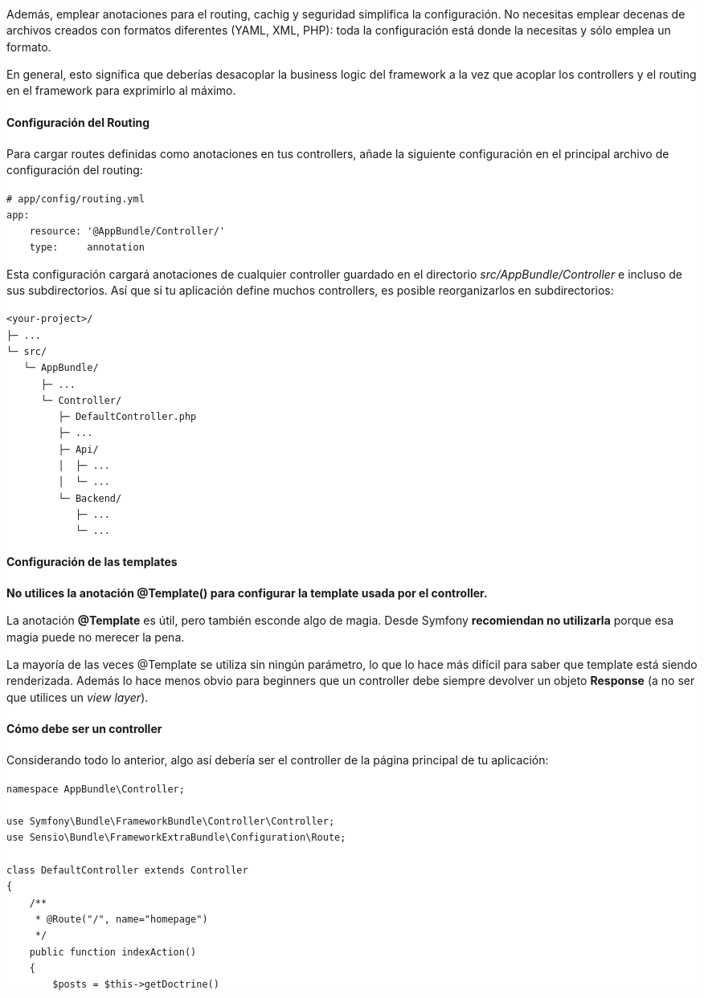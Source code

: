 Además, emplear anotaciones para el routing, cachig y seguridad simplifica la configuración. No necesitas emplear decenas de archivos creados con formatos diferentes (YAML, XML, PHP): toda la configuración está donde la necesitas y sólo emplea un formato.

En general, esto significa que deberías desacoplar la business logic del framework a la vez que acoplar los controllers y el routing en el framework para exprimirlo al máximo.

#### Configuración del Routing

Para cargar routes definidas como anotaciones en tus controllers, añade la siguiente configuración en el principal archivo de configuración del routing:

```
# app/config/routing.yml
app:
    resource: '@AppBundle/Controller/'
    type:     annotation
```

Esta configuración cargará anotaciones de cualquier controller guardado en el directorio _src/AppBundle/Controller_ e incluso de sus subdirectorios. Así que si tu aplicación define muchos controllers, es posible reorganizarlos en subdirectorios:
```
<your-project>/
├─ ...
└─ src/
   └─ AppBundle/
      ├─ ...
      └─ Controller/
         ├─ DefaultController.php
         ├─ ...
         ├─ Api/
         │  ├─ ...
         │  └─ ...
         └─ Backend/
            ├─ ...
            └─ ...
```

#### Configuración de las templates

**No utilices la anotación @Template() para configurar la template usada por el controller.**

La anotación **@Template** es útil, pero también esconde algo de magia. Desde Symfony **recomiendan no utilizarla** porque esa magia puede no merecer la pena.

La mayoría de las veces @Template se utiliza sin ningún parámetro, lo que lo hace más difícil para saber que template está siendo renderizada. Además lo hace menos obvio para beginners que un controller debe siempre devolver un objeto **Response** (a no ser que utilices un _view layer_).

#### Cómo debe ser un controller

Considerando todo lo anterior, algo así debería ser el controller de la página principal de tu aplicación:

```
namespace AppBundle\Controller;

use Symfony\Bundle\FrameworkBundle\Controller\Controller;
use Sensio\Bundle\FrameworkExtraBundle\Configuration\Route;

class DefaultController extends Controller
{
    /**
     * @Route("/", name="homepage")
     */
    public function indexAction()
    {
        $posts = $this->getDoctrine()
```